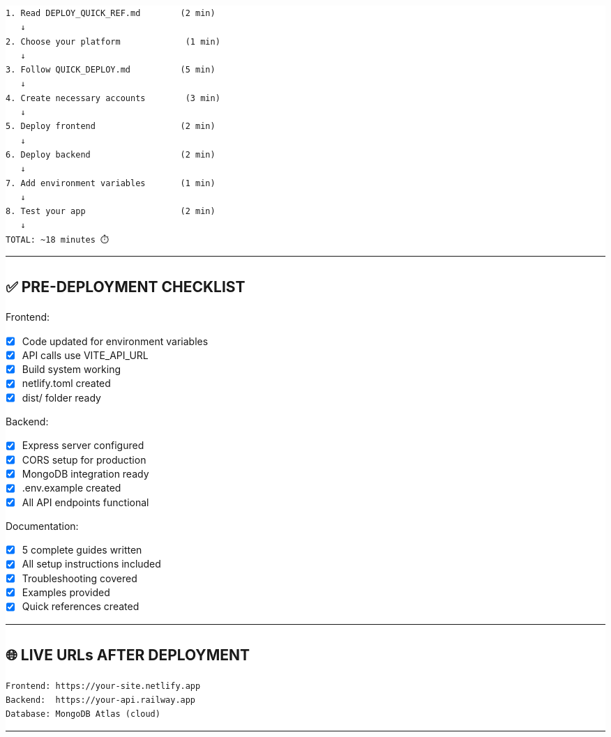 ```
1. Read DEPLOY_QUICK_REF.md        (2 min)
   ↓
2. Choose your platform             (1 min)
   ↓
3. Follow QUICK_DEPLOY.md          (5 min)
   ↓
4. Create necessary accounts        (3 min)
   ↓
5. Deploy frontend                 (2 min)
   ↓
6. Deploy backend                  (2 min)
   ↓
7. Add environment variables       (1 min)
   ↓
8. Test your app                   (2 min)
   ↓
TOTAL: ~18 minutes ⏱️
```

---

## ✅ PRE-DEPLOYMENT CHECKLIST

Frontend:
- [x] Code updated for environment variables
- [x] API calls use VITE_API_URL
- [x] Build system working
- [x] netlify.toml created
- [x] dist/ folder ready

Backend:
- [x] Express server configured
- [x] CORS setup for production
- [x] MongoDB integration ready
- [x] .env.example created
- [x] All API endpoints functional

Documentation:
- [x] 5 complete guides written
- [x] All setup instructions included
- [x] Troubleshooting covered
- [x] Examples provided
- [x] Quick references created

---

## 🌐 LIVE URLs AFTER DEPLOYMENT

```
Frontend: https://your-site.netlify.app
Backend:  https://your-api.railway.app
Database: MongoDB Atlas (cloud)
```

---